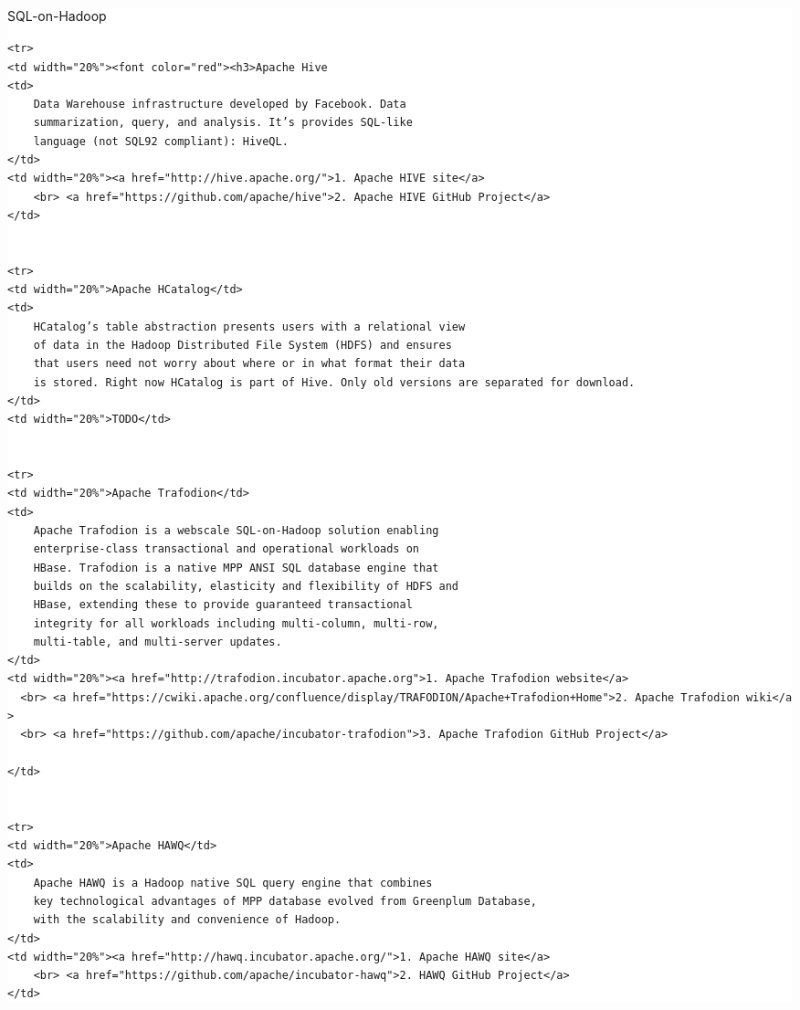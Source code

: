 
<tr>
<th colspan="3">SQL-on-Hadoop</th>


	<tr>
	<td width="20%"><font color="red"><h3>Apache Hive
	<td>
		Data Warehouse infrastructure developed by Facebook. Data
		summarization, query, and analysis. It’s provides SQL-like
		language (not SQL92 compliant): HiveQL.
	</td>
	<td width="20%"><a href="http://hive.apache.org/">1. Apache HIVE site</a>
		<br> <a href="https://github.com/apache/hive">2. Apache HIVE GitHub Project</a>
	</td>


	<tr>
	<td width="20%">Apache HCatalog</td>
	<td>
		HCatalog’s table abstraction presents users with a relational view
		of data in the Hadoop Distributed File System (HDFS) and ensures
		that users need not worry about where or in what format their data
		is stored. Right now HCatalog is part of Hive. Only old versions are separated for download.
	</td>
	<td width="20%">TODO</td>


	<tr>
	<td width="20%">Apache Trafodion</td>
	<td>
		Apache Trafodion is a webscale SQL-on-Hadoop solution enabling
		enterprise-class transactional and operational workloads on
		HBase. Trafodion is a native MPP ANSI SQL database engine that
		builds on the scalability, elasticity and flexibility of HDFS and
		HBase, extending these to provide guaranteed transactional
		integrity for all workloads including multi-column, multi-row,
		multi-table, and multi-server updates.
	</td>
	<td width="20%"><a href="http://trafodion.incubator.apache.org">1. Apache Trafodion website</a>
	  <br> <a href="https://cwiki.apache.org/confluence/display/TRAFODION/Apache+Trafodion+Home">2. Apache Trafodion wiki</a>
	  <br> <a href="https://github.com/apache/incubator-trafodion">3. Apache Trafodion GitHub Project</a>

	</td>


	<tr>
	<td width="20%">Apache HAWQ</td>
	<td>
		Apache HAWQ is a Hadoop native SQL query engine that combines
		key technological advantages of MPP database evolved from Greenplum Database,
		with the scalability and convenience of Hadoop.
	</td>
	<td width="20%"><a href="http://hawq.incubator.apache.org/">1. Apache HAWQ site</a>
		<br> <a href="https://github.com/apache/incubator-hawq">2. HAWQ GitHub Project</a>
	</td>
